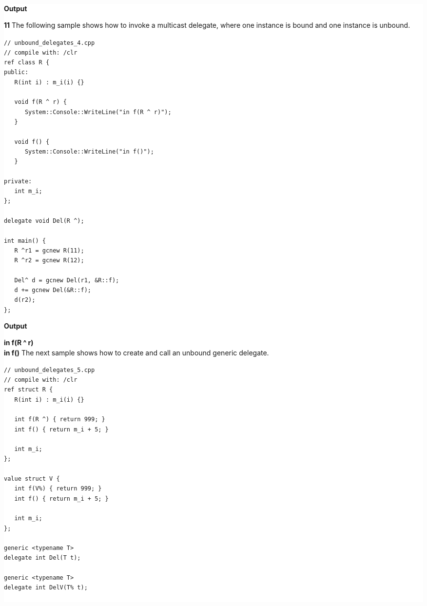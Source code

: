  **Output**  
  
 **11** The following sample shows how to invoke a multicast delegate, where one instance is bound and one instance is unbound.  
  
```  
// unbound_delegates_4.cpp  
// compile with: /clr  
ref class R {  
public:  
   R(int i) : m_i(i) {}  
  
   void f(R ^ r) {  
      System::Console::WriteLine("in f(R ^ r)");  
   }  
  
   void f() {  
      System::Console::WriteLine("in f()");  
   }  
  
private:  
   int m_i;  
};  
  
delegate void Del(R ^);  
  
int main() {  
   R ^r1 = gcnew R(11);  
   R ^r2 = gcnew R(12);  
  
   Del^ d = gcnew Del(r1, &R::f);  
   d += gcnew Del(&R::f);  
   d(r2);  
};  
```  
  
 **Output**  
  
 **in f(R ^ r)**  
**in f()** The next sample shows how to create and call an unbound generic delegate.  
  
```  
// unbound_delegates_5.cpp  
// compile with: /clr  
ref struct R {  
   R(int i) : m_i(i) {}  
  
   int f(R ^) { return 999; }  
   int f() { return m_i + 5; }  
  
   int m_i;  
};  
  
value struct V {  
   int f(V%) { return 999; }  
   int f() { return m_i + 5; }   
  
   int m_i;  
};  
  
generic <typename T>  
delegate int Del(T t);  
  
generic <typename T>  
delegate int DelV(T% t);  
  
```